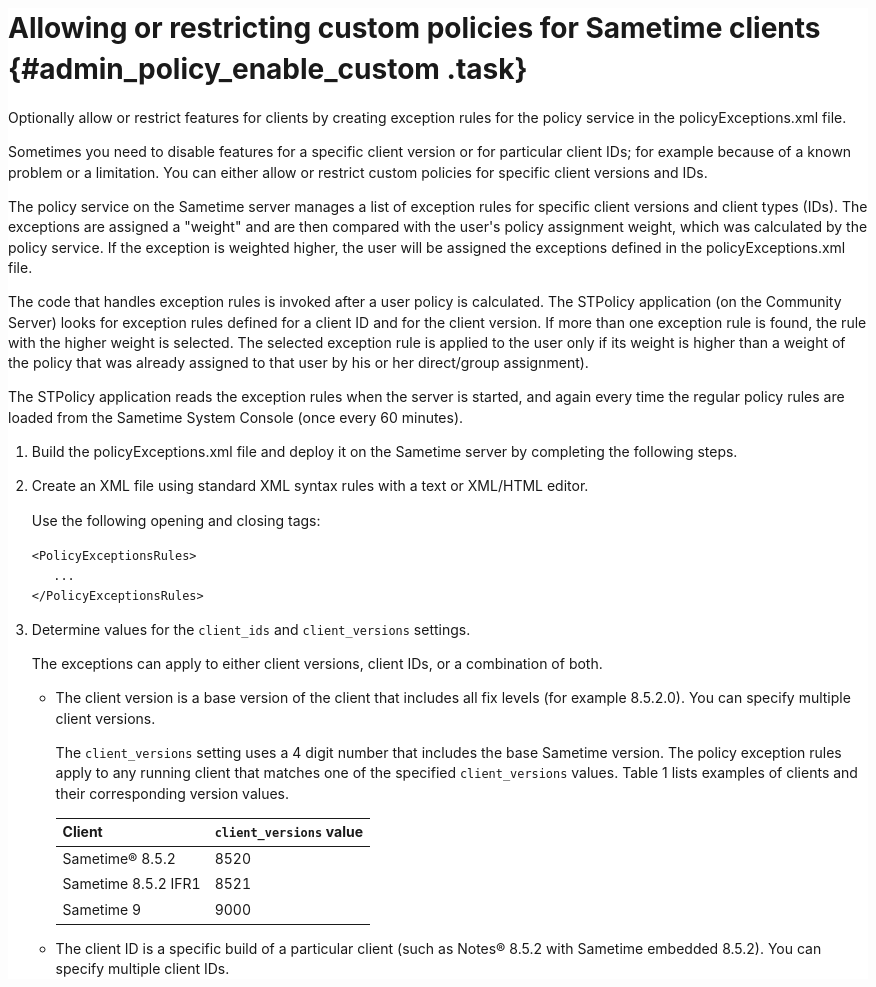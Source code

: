 # Allowing or restricting custom policies for Sametime clients {#admin_policy_enable_custom .task}

Optionally allow or restrict features for clients by creating exception rules for the policy service in the policyExceptions.xml file.

Sometimes you need to disable features for a specific client version or for particular client IDs; for example because of a known problem or a limitation. You can either allow or restrict custom policies for specific client versions and IDs.

The policy service on the Sametime server manages a list of exception rules for specific client versions and client types \(IDs\). The exceptions are assigned a "weight" and are then compared with the user's policy assignment weight, which was calculated by the policy service. If the exception is weighted higher, the user will be assigned the exceptions defined in the policyExceptions.xml file.

The code that handles exception rules is invoked after a user policy is calculated. The STPolicy application \(on the Community Server\) looks for exception rules defined for a client ID and for the client version. If more than one exception rule is found, the rule with the higher weight is selected. The selected exception rule is applied to the user only if its weight is higher than a weight of the policy that was already assigned to that user by his or her direct/group assignment\).

The STPolicy application reads the exception rules when the server is started, and again every time the regular policy rules are loaded from the Sametime System Console \(once every 60 minutes\).

1.  Build the policyExceptions.xml file and deploy it on the Sametime server by completing the following steps.
2.  Create an XML file using standard XML syntax rules with a text or XML/HTML editor.

    Use the following opening and closing tags:

    ```
    <PolicyExceptionsRules>
       ...
    </PolicyExceptionsRules>
    ```

3.  Determine values for the `client_ids` and `client_versions` settings.

    The exceptions can apply to either client versions, client IDs, or a combination of both.

    -   The client version is a base version of the client that includes all fix levels \(for example 8.5.2.0\). You can specify multiple client versions.

        The `client_versions` setting uses a 4 digit number that includes the base Sametime version. The policy exception rules apply to any running client that matches one of the specified `client_versions` values. Table 1 lists examples of clients and their corresponding version values.

        |Client|`client_versions` value|
        |------|-----------------------|
        |Sametime® 8.5.2|8520|
        |Sametime 8.5.2 IFR1|8521|
        |Sametime 9|9000|

    -   The client ID is a specific build of a particular client \(such as Notes® 8.5.2 with Sametime embedded 8.5.2\). You can specify multiple client IDs.
